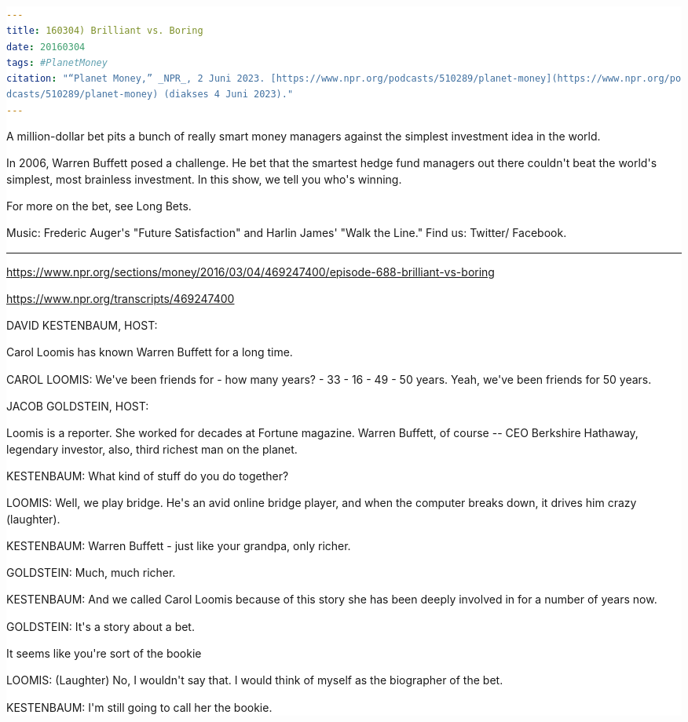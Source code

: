 ```yaml
---
title: 160304) Brilliant vs. Boring
date: 20160304
tags: #PlanetMoney
citation: "“Planet Money,” _NPR_, 2 Juni 2023. [https://www.npr.org/podcasts/510289/planet-money](https://www.npr.org/podcasts/510289/planet-money) (diakses 4 Juni 2023)."
---
```


A million-dollar bet pits a bunch of really smart money managers against the simplest investment idea in the world.

In 2006, Warren Buffett posed a challenge. He bet that the smartest hedge fund managers out there couldn't beat the world's simplest, most brainless investment. In this show, we tell you who's winning.

For more on the bet, see Long Bets.


Music: Frederic Auger's "Future Satisfaction" and Harlin James' "Walk the Line."
Find us: Twitter/ Facebook.

----

https://www.npr.org/sections/money/2016/03/04/469247400/episode-688-brilliant-vs-boring

https://www.npr.org/transcripts/469247400



DAVID KESTENBAUM, HOST:

Carol Loomis has known Warren Buffett for a long time.

CAROL LOOMIS: We've been friends for - how many years? - 33 - 16 - 49 - 50 years. Yeah, we've been friends for 50 years.

JACOB GOLDSTEIN, HOST:

Loomis is a reporter. She worked for decades at Fortune magazine. Warren Buffett, of course -- CEO Berkshire Hathaway, legendary investor, also, third richest man on the planet.

KESTENBAUM: What kind of stuff do you do together?

LOOMIS: Well, we play bridge. He's an avid online bridge player, and when the computer breaks down, it drives him crazy (laughter).

KESTENBAUM: Warren Buffett - just like your grandpa, only richer.

GOLDSTEIN: Much, much richer.

KESTENBAUM: And we called Carol Loomis because of this story she has been deeply involved in for a number of years now.

GOLDSTEIN: It's a story about a bet.

It seems like you're sort of the bookie

LOOMIS: (Laughter) No, I wouldn't say that. I would think of myself as the biographer of the bet.

KESTENBAUM: I'm still going to call her the bookie.
